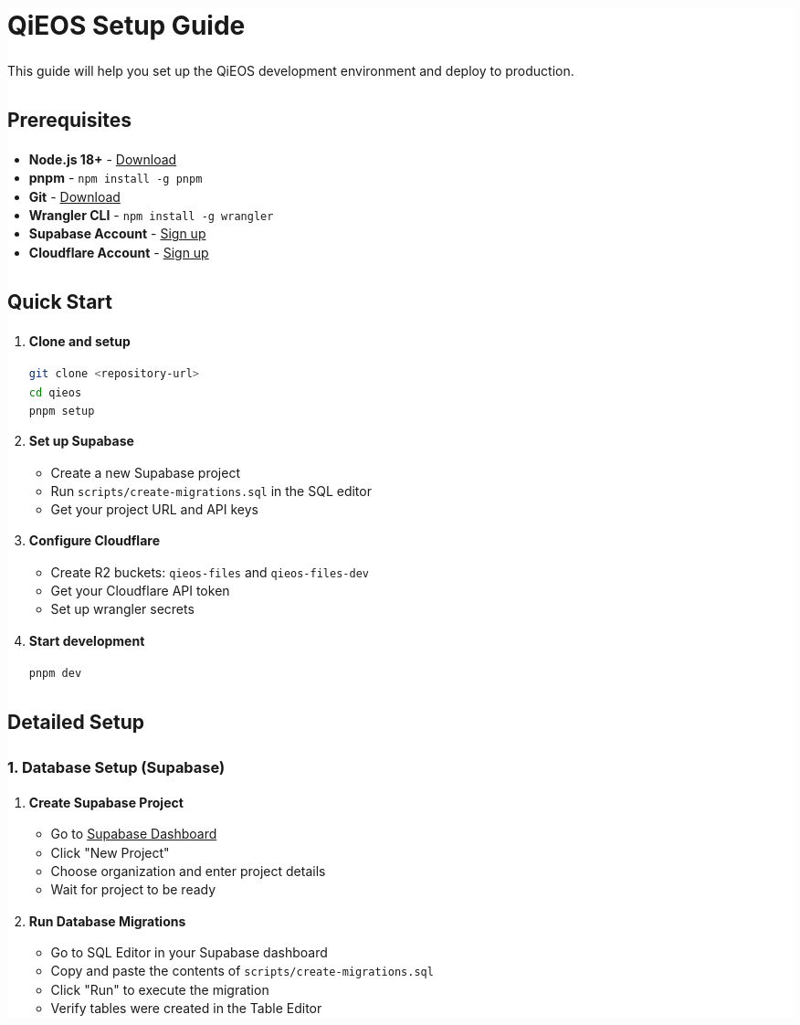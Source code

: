 # QiEOS Setup Guide

This guide will help you set up the QiEOS development environment and deploy to production.

## Prerequisites

- **Node.js 18+** - [Download](https://nodejs.org/)
- **pnpm** - `npm install -g pnpm`
- **Git** - [Download](https://git-scm.com/)
- **Wrangler CLI** - `npm install -g wrangler`
- **Supabase Account** - [Sign up](https://supabase.com/)
- **Cloudflare Account** - [Sign up](https://cloudflare.com/)

## Quick Start

1. **Clone and setup**

   ```bash
   git clone <repository-url>
   cd qieos
   pnpm setup
   ```

2. **Set up Supabase**

   - Create a new Supabase project
   - Run `scripts/create-migrations.sql` in the SQL editor
   - Get your project URL and API keys

3. **Configure Cloudflare**

   - Create R2 buckets: `qieos-files` and `qieos-files-dev`
   - Get your Cloudflare API token
   - Set up wrangler secrets

4. **Start development**
   ```bash
   pnpm dev
   ```

## Detailed Setup

### 1. Database Setup (Supabase)

1. **Create Supabase Project**

   - Go to [Supabase Dashboard](https://supabase.com/dashboard)
   - Click "New Project"
   - Choose organization and enter project details
   - Wait for project to be ready

2. **Run Database Migrations**

   - Go to SQL Editor in your Supabase dashboard
   - Copy and paste the contents of `scripts/create-migrations.sql`
   - Click "Run" to execute the migration
   - Verify tables were created in the Table Editor
